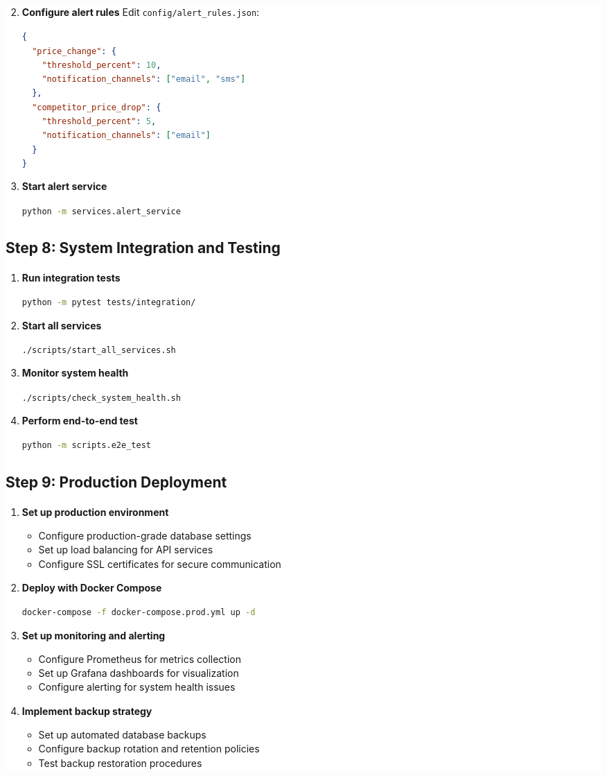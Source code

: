 2. **Configure alert rules**
   Edit `config/alert_rules.json`:
   ```json
   {
     "price_change": {
       "threshold_percent": 10,
       "notification_channels": ["email", "sms"]
     },
     "competitor_price_drop": {
       "threshold_percent": 5,
       "notification_channels": ["email"]
     }
   }
   ```

3. **Start alert service**
   ```bash
   python -m services.alert_service
   ```

## Step 8: System Integration and Testing

1. **Run integration tests**
   ```bash
   python -m pytest tests/integration/
   ```

2. **Start all services**
   ```bash
   ./scripts/start_all_services.sh
   ```

3. **Monitor system health**
   ```bash
   ./scripts/check_system_health.sh
   ```

4. **Perform end-to-end test**
   ```bash
   python -m scripts.e2e_test
   ```

## Step 9: Production Deployment

1. **Set up production environment**
   - Configure production-grade database settings
   - Set up load balancing for API services
   - Configure SSL certificates for secure communication

2. **Deploy with Docker Compose**
   ```bash
   docker-compose -f docker-compose.prod.yml up -d
   ```

3. **Set up monitoring and alerting**
   - Configure Prometheus for metrics collection
   - Set up Grafana dashboards for visualization
   - Configure alerting for system health issues

4. **Implement backup strategy**
   - Set up automated database backups
   - Configure backup rotation and retention policies
   - Test backup restoration procedures
